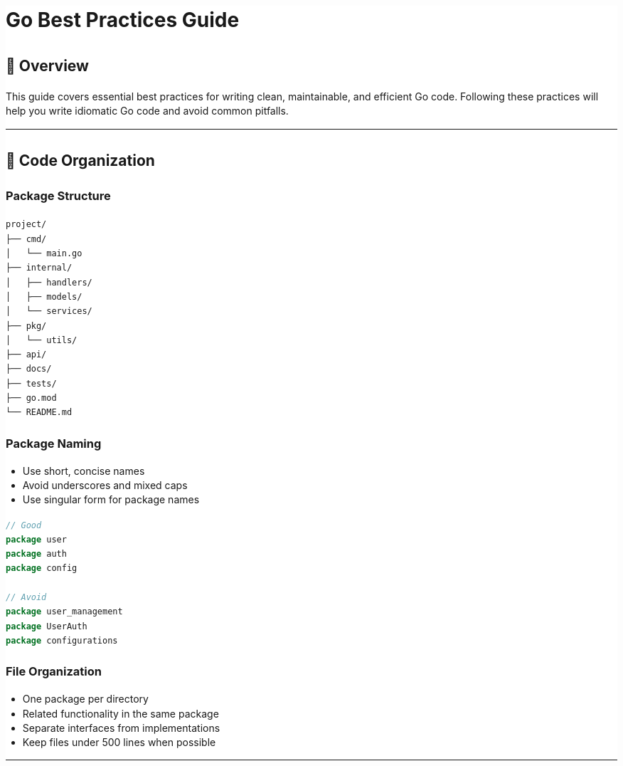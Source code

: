 # Go Best Practices Guide

## 🎯 Overview

This guide covers essential best practices for writing clean, maintainable, and efficient Go code. Following these practices will help you write idiomatic Go code and avoid common pitfalls.

---

## 📝 Code Organization

### Package Structure
```
project/
├── cmd/
│   └── main.go
├── internal/
│   ├── handlers/
│   ├── models/
│   └── services/
├── pkg/
│   └── utils/
├── api/
├── docs/
├── tests/
├── go.mod
└── README.md
```

### Package Naming
- Use short, concise names
- Avoid underscores and mixed caps
- Use singular form for package names

```go
// Good
package user
package auth
package config

// Avoid
package user_management
package UserAuth
package configurations
```

### File Organization
- One package per directory
- Related functionality in the same package
- Separate interfaces from implementations
- Keep files under 500 lines when possible

---